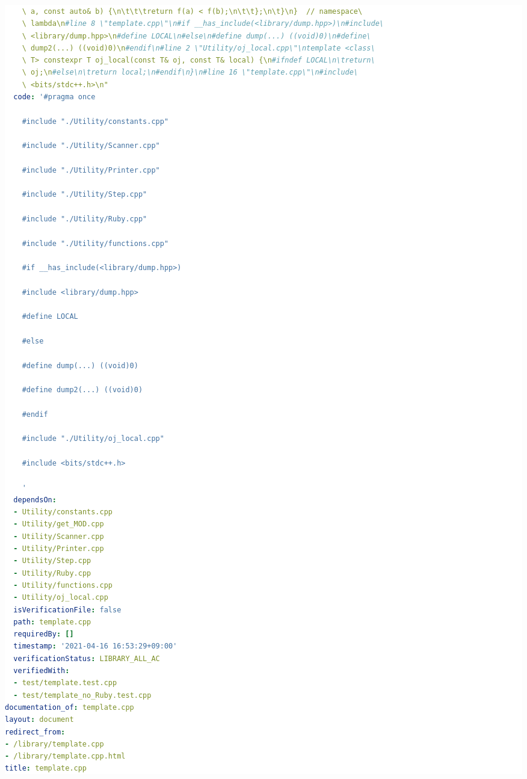 ```yaml
    \ a, const auto& b) {\n\t\t\treturn f(a) < f(b);\n\t\t};\n\t}\n}  // namespace\
    \ lambda\n#line 8 \"template.cpp\"\n#if __has_include(<library/dump.hpp>)\n#include\
    \ <library/dump.hpp>\n#define LOCAL\n#else\n#define dump(...) ((void)0)\n#define\
    \ dump2(...) ((void)0)\n#endif\n#line 2 \"Utility/oj_local.cpp\"\ntemplate <class\
    \ T> constexpr T oj_local(const T& oj, const T& local) {\n#ifndef LOCAL\n\treturn\
    \ oj;\n#else\n\treturn local;\n#endif\n}\n#line 16 \"template.cpp\"\n#include\
    \ <bits/stdc++.h>\n"
  code: '#pragma once

    #include "./Utility/constants.cpp"

    #include "./Utility/Scanner.cpp"

    #include "./Utility/Printer.cpp"

    #include "./Utility/Step.cpp"

    #include "./Utility/Ruby.cpp"

    #include "./Utility/functions.cpp"

    #if __has_include(<library/dump.hpp>)

    #include <library/dump.hpp>

    #define LOCAL

    #else

    #define dump(...) ((void)0)

    #define dump2(...) ((void)0)

    #endif

    #include "./Utility/oj_local.cpp"

    #include <bits/stdc++.h>

    '
  dependsOn:
  - Utility/constants.cpp
  - Utility/get_MOD.cpp
  - Utility/Scanner.cpp
  - Utility/Printer.cpp
  - Utility/Step.cpp
  - Utility/Ruby.cpp
  - Utility/functions.cpp
  - Utility/oj_local.cpp
  isVerificationFile: false
  path: template.cpp
  requiredBy: []
  timestamp: '2021-04-16 16:53:29+09:00'
  verificationStatus: LIBRARY_ALL_AC
  verifiedWith:
  - test/template.test.cpp
  - test/template_no_Ruby.test.cpp
documentation_of: template.cpp
layout: document
redirect_from:
- /library/template.cpp
- /library/template.cpp.html
title: template.cpp
```